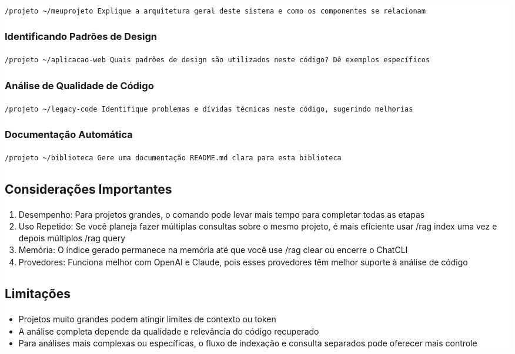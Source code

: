     /projeto ~/meuprojeto Explique a arquitetura geral deste sistema e como os componentes se relacionam

### Identificando Padrões de Design

    /projeto ~/aplicacao-web Quais padrões de design são utilizados neste código? Dê exemplos específicos

### Análise de Qualidade de Código

    /projeto ~/legacy-code Identifique problemas e dívidas técnicas neste código, sugerindo melhorias

### Documentação Automática

    /projeto ~/biblioteca Gere uma documentação README.md clara para esta biblioteca

## Considerações Importantes

1. Desempenho: Para projetos grandes, o comando pode levar mais tempo para completar todas as etapas
2. Uso Repetido: Se você planeja fazer múltiplas consultas sobre o mesmo projeto, é mais eficiente usar  /rag index  uma vez e depois múltiplos  /rag query
3. Memória: O índice gerado permanece na memória até que você use  /rag clear  ou encerre o ChatCLI
4. Provedores: Funciona melhor com OpenAI e Claude, pois esses provedores têm melhor suporte à análise de código

## Limitações

- Projetos muito grandes podem atingir limites de contexto ou token
- A análise completa depende da qualidade e relevância do código recuperado
- Para análises mais complexas ou específicas, o fluxo de indexação e consulta separados pode oferecer mais controle